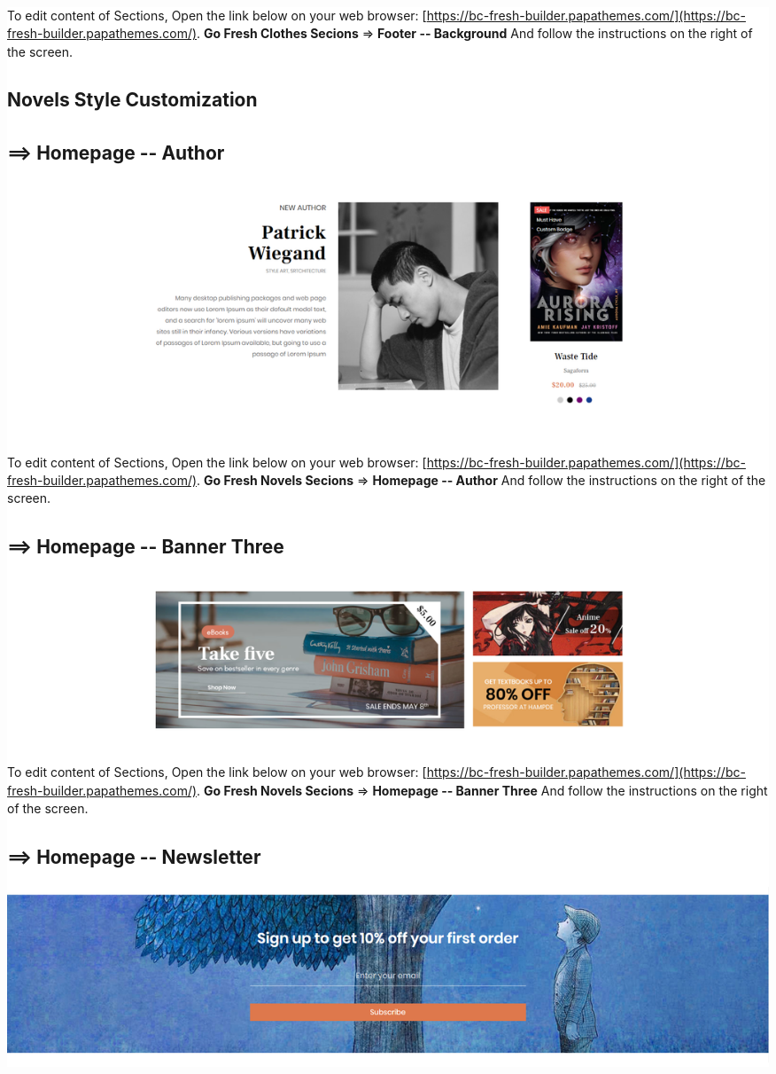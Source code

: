 To edit content of Sections, Open the link below on your web browser: [https://bc-fresh-builder.papathemes.com/](https://bc-fresh-builder.papathemes.com/). **Go Fresh Clothes Secions** => **Footer -- Background** And follow the instructions on the right of the screen.

## Novels Style Customization

## ==> Homepage -- Author
![Novels Author Section](img/sections/n-a.png)

To edit content of Sections, Open the link below on your web browser: [https://bc-fresh-builder.papathemes.com/](https://bc-fresh-builder.papathemes.com/). **Go Fresh Novels Secions** => **Homepage -- Author** And follow the instructions on the right of the screen.
## ==> Homepage -- Banner Three
![Novels Banner Three Section](img/sections/n-b-t.png)

To edit content of Sections, Open the link below on your web browser: [https://bc-fresh-builder.papathemes.com/](https://bc-fresh-builder.papathemes.com/). **Go Fresh Novels Secions** => **Homepage -- Banner Three** And follow the instructions on the right of the screen.
## ==> Homepage -- Newsletter
![Novels Newsletter Section](img/sections/n-n.png)
